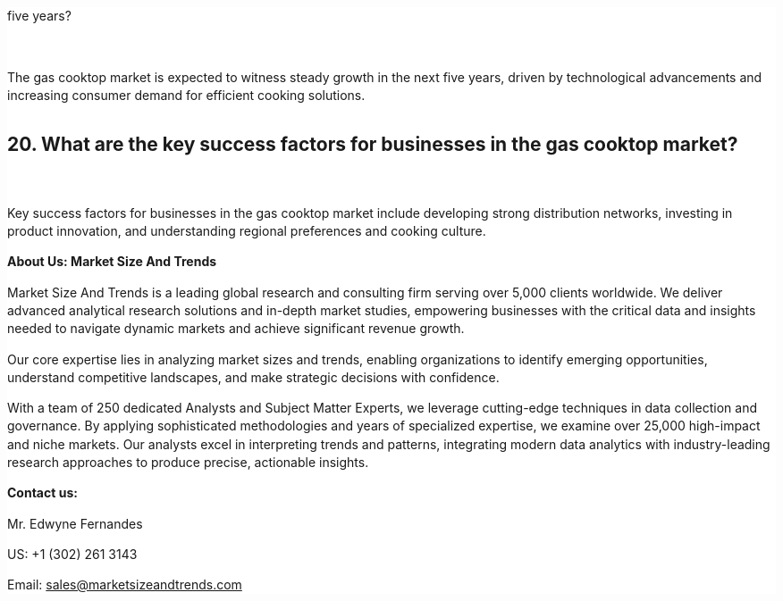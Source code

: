 five years?</h2> <p>&nbsp;</p><p>The gas cooktop market is expected to witness steady growth in the next five years, driven by technological advancements and increasing consumer demand for efficient cooking solutions.</p> <h2>20. What are the key success factors for businesses in the gas cooktop market?</h2> <p>&nbsp;</p><p>Key success factors for businesses in the gas cooktop market include developing strong distribution networks, investing in product innovation, and understanding regional preferences and cooking culture.</p></body></html></p><p><strong>About Us:&nbsp;Market Size And Trends</strong></p><p>Market Size And Trends&nbsp;is a leading global research and consulting firm serving over 5,000 clients worldwide. We deliver advanced analytical research solutions and in-depth market studies, empowering businesses with the critical data and insights needed to navigate dynamic markets and achieve significant revenue growth.</p><p>Our core expertise lies in analyzing market sizes and trends, enabling organizations to identify emerging opportunities, understand competitive landscapes, and make strategic decisions with confidence.</p><p>With a team of 250 dedicated Analysts and Subject Matter Experts, we leverage cutting-edge techniques in data collection and governance. By applying sophisticated methodologies and years of specialized expertise, we examine over 25,000 high-impact and niche markets. Our analysts excel in interpreting trends and patterns, integrating modern data analytics with industry-leading research approaches to produce precise, actionable insights.</p><p><strong>Contact us:</strong></p><p>Mr. Edwyne Fernandes</p><p>US: +1 (302) 261 3143</p><p>Email: <a href="mailto:sales@marketsizeandtrends.com">sales@marketsizeandtrends.com</a>&nbsp;</p>
